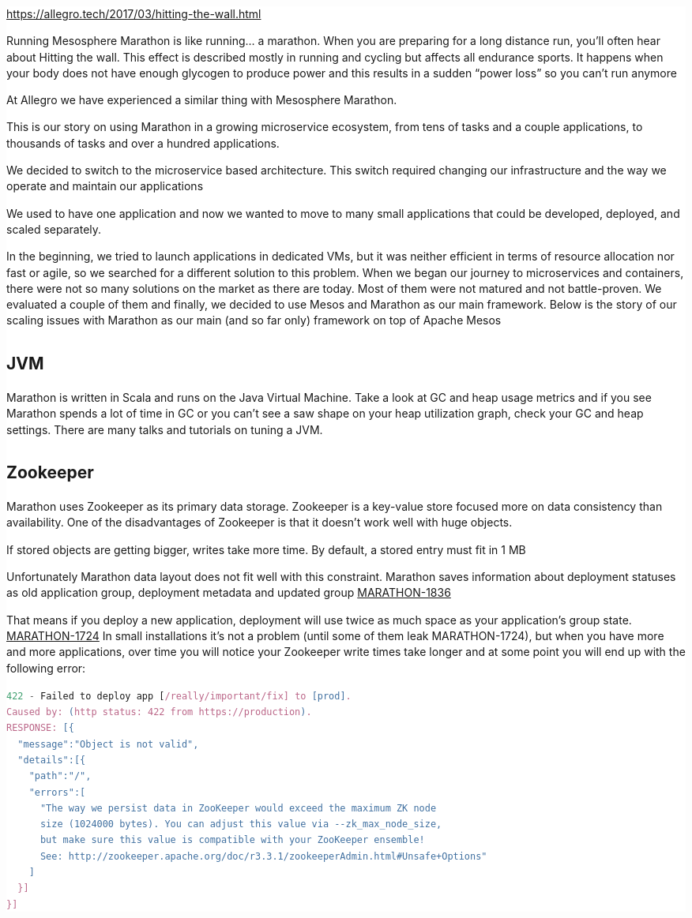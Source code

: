 https://allegro.tech/2017/03/hitting-the-wall.html

Running Mesosphere Marathon is like running… a marathon. When you are preparing for a long distance run, you’ll often hear about Hitting the wall. This effect is described mostly in running and cycling but affects all endurance sports. It happens when your body does not have enough glycogen to produce power and this results in a sudden “power loss” so you can’t run anymore

At Allegro we have experienced a similar thing with Mesosphere Marathon.

This is our story on using Marathon in a growing microservice ecosystem, from tens of tasks and a couple applications, to thousands of tasks and over a hundred applications.

We decided to switch to the microservice based architecture. This switch required changing our infrastructure and the way we operate and maintain our applications

We used to have one application and now we wanted to move to many small applications that could be developed, deployed, and scaled separately.

In the beginning, we tried to launch applications in dedicated VMs, but it was neither efficient in terms of resource allocation nor fast or agile, so we searched for a different solution to this problem. When we began our journey to microservices and containers, there were not so many solutions on the market as there are today. Most of them were not matured and not battle-proven. We evaluated a couple of them and finally, we decided to use Mesos and Marathon as our main framework. Below is the story of our scaling issues with Marathon as our main (and so far only) framework on top of Apache Mesos

## JVM
Marathon is written in Scala and runs on the Java Virtual Machine. Take a look at GC and heap usage metrics and if you see Marathon spends a lot of time in GC or you can’t see a saw shape on your heap utilization graph, check your GC and heap settings. There are many talks and tutorials on tuning a JVM.

## Zookeeper
Marathon uses Zookeeper as its primary data storage. Zookeeper is a key-value store focused more on data consistency than availability. One of the disadvantages of Zookeeper is that it doesn’t work well with huge objects.

If stored objects are getting bigger, writes take more time. By default, a stored entry must fit in 1 MB

Unfortunately Marathon data layout does not fit well with this constraint. Marathon saves information about deployment statuses as old application group, deployment metadata and updated group [MARATHON-1836](https://jira.mesosphere.com/browse/MARATHON-1836)

That means if you deploy a new application, deployment will use twice as much space as your application’s group state. [MARATHON-1724](https://jira.mesosphere.com/browse/MARATHON-1724)
In small installations it’s not a problem (until some of them leak MARATHON-1724), but when you have more and more applications, over time you will notice your Zookeeper write times take longer and at some point you will end up with the following error:

```javascript
422 - Failed to deploy app [/really/important/fix] to [prod].
Caused by: (http status: 422 from https://production).
RESPONSE: [{
  "message":"Object is not valid",
  "details":[{
    "path":"/",
    "errors":[
      "The way we persist data in ZooKeeper would exceed the maximum ZK node
      size (1024000 bytes). You can adjust this value via --zk_max_node_size,
      but make sure this value is compatible with your ZooKeeper ensemble!
      See: http://zookeeper.apache.org/doc/r3.3.1/zookeeperAdmin.html#Unsafe+Options"
    ]
  }]
}]
```

